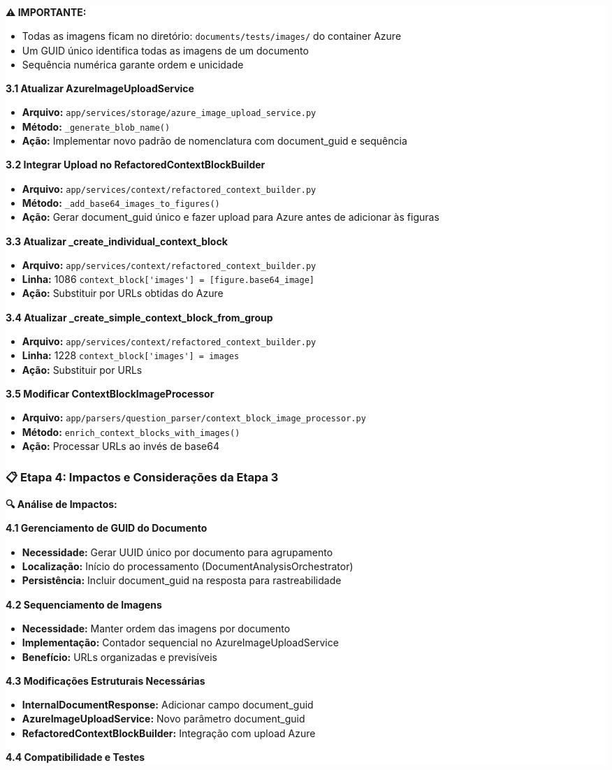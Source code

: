 **⚠️ IMPORTANTE:**

- Todas as imagens ficam no diretório: `documents/tests/images/` do container Azure
- Um GUID único identifica todas as imagens de um documento
- Sequência numérica garante ordem e unicidade

**3.1 Atualizar AzureImageUploadService**

- **Arquivo:** `app/services/storage/azure_image_upload_service.py`
- **Método:** `_generate_blob_name()`
- **Ação:** Implementar novo padrão de nomenclatura com document_guid e sequência

**3.2 Integrar Upload no RefactoredContextBlockBuilder**

- **Arquivo:** `app/services/context/refactored_context_builder.py`
- **Método:** `_add_base64_images_to_figures()`
- **Ação:** Gerar document_guid único e fazer upload para Azure antes de adicionar às figuras

**3.3 Atualizar \_create_individual_context_block**

- **Arquivo:** `app/services/context/refactored_context_builder.py`
- **Linha:** 1086 `context_block['images'] = [figure.base64_image]`
- **Ação:** Substituir por URLs obtidas do Azure

**3.4 Atualizar \_create_simple_context_block_from_group**

- **Arquivo:** `app/services/context/refactored_context_builder.py`
- **Linha:** 1228 `context_block['images'] = images`
- **Ação:** Substituir por URLs

**3.5 Modificar ContextBlockImageProcessor**

- **Arquivo:** `app/parsers/question_parser/context_block_image_processor.py`
- **Método:** `enrich_context_blocks_with_images()`
- **Ação:** Processar URLs ao invés de base64

### **📋 Etapa 4: Impactos e Considerações da Etapa 3**

**🔍 Análise de Impactos:**

**4.1 Gerenciamento de GUID do Documento**

- **Necessidade:** Gerar UUID único por documento para agrupamento
- **Localização:** Início do processamento (DocumentAnalysisOrchestrator)
- **Persistência:** Incluir document_guid na resposta para rastreabilidade

**4.2 Sequenciamento de Imagens**

- **Necessidade:** Manter ordem das imagens por documento
- **Implementação:** Contador sequencial no AzureImageUploadService
- **Benefício:** URLs organizadas e previsíveis

**4.3 Modificações Estruturais Necessárias**

- **InternalDocumentResponse:** Adicionar campo document_guid
- **AzureImageUploadService:** Novo parâmetro document_guid
- **RefactoredContextBlockBuilder:** Integração com upload Azure

**4.4 Compatibilidade e Testes**
